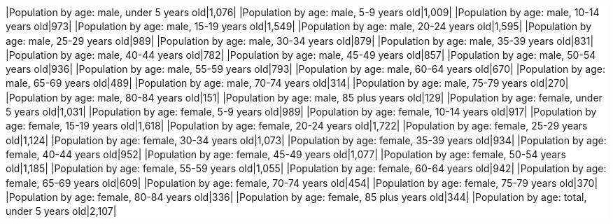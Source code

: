 |Population by age: male, under 5 years old|1,076|
|Population by age: male, 5-9 years old|1,009|
|Population by age: male, 10-14 years old|973|
|Population by age: male, 15-19 years old|1,549|
|Population by age: male, 20-24 years old|1,595|
|Population by age: male, 25-29 years old|989|
|Population by age: male, 30-34 years old|879|
|Population by age: male, 35-39 years old|831|
|Population by age: male, 40-44 years old|782|
|Population by age: male, 45-49 years old|857|
|Population by age: male, 50-54 years old|936|
|Population by age: male, 55-59 years old|793|
|Population by age: male, 60-64 years old|670|
|Population by age: male, 65-69 years old|489|
|Population by age: male, 70-74 years old|314|
|Population by age: male, 75-79 years old|270|
|Population by age: male, 80-84 years old|151|
|Population by age: male, 85 plus years old|129|
|Population by age: female, under 5 years old|1,031|
|Population by age: female, 5-9 years old|989|
|Population by age: female, 10-14 years old|917|
|Population by age: female, 15-19 years old|1,618|
|Population by age: female, 20-24 years old|1,722|
|Population by age: female, 25-29 years old|1,124|
|Population by age: female, 30-34 years old|1,073|
|Population by age: female, 35-39 years old|934|
|Population by age: female, 40-44 years old|952|
|Population by age: female, 45-49 years old|1,077|
|Population by age: female, 50-54 years old|1,185|
|Population by age: female, 55-59 years old|1,055|
|Population by age: female, 60-64 years old|942|
|Population by age: female, 65-69 years old|609|
|Population by age: female, 70-74 years old|454|
|Population by age: female, 75-79 years old|370|
|Population by age: female, 80-84 years old|336|
|Population by age: female, 85 plus years old|344|
|Population by age: total, under 5 years old|2,107|